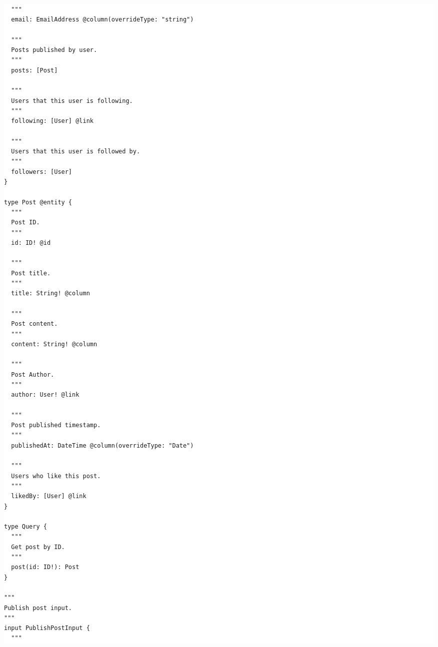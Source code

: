 ```
  """
  email: EmailAddress @column(overrideType: "string")

  """
  Posts published by user.
  """
  posts: [Post]

  """
  Users that this user is following.
  """
  following: [User] @link

  """
  Users that this user is followed by.
  """
  followers: [User]
}

type Post @entity {
  """
  Post ID.
  """
  id: ID! @id

  """
  Post title.
  """
  title: String! @column

  """
  Post content.
  """
  content: String! @column

  """
  Post Author.
  """
  author: User! @link

  """
  Post published timestamp.
  """
  publishedAt: DateTime @column(overrideType: "Date")

  """
  Users who like this post.
  """
  likedBy: [User] @link
}

type Query {
  """
  Get post by ID.
  """
  post(id: ID!): Post
}

"""
Publish post input.
"""
input PublishPostInput {
  """
```